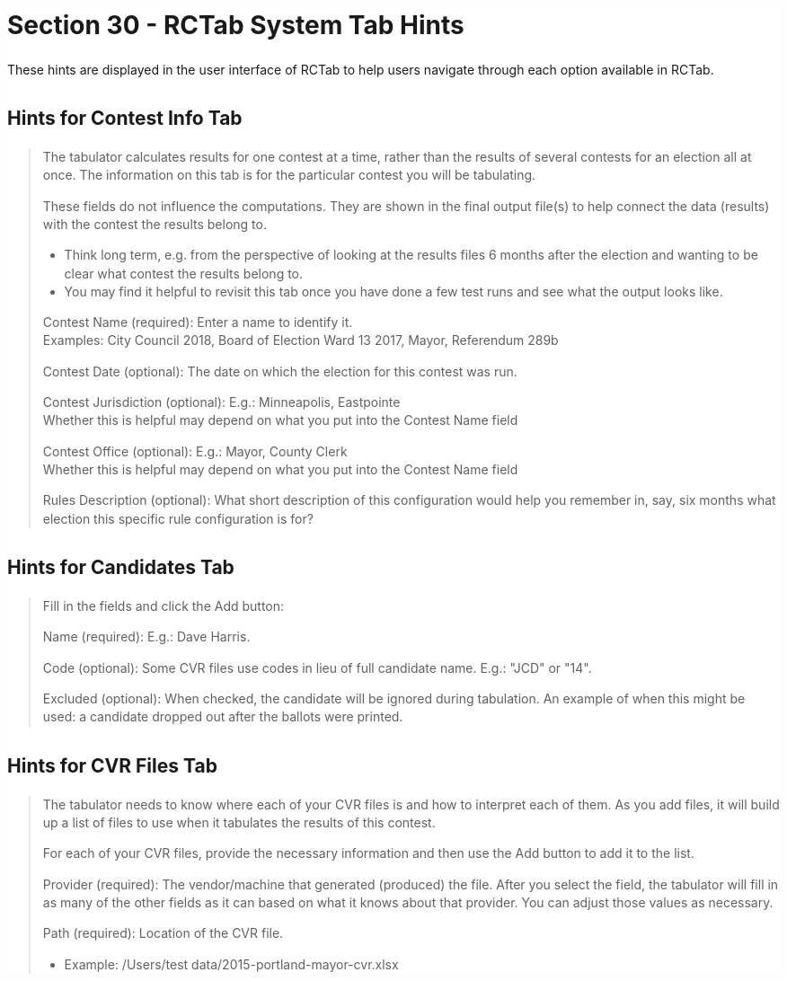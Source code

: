 # Section 30 - RCTab System Tab Hints

These hints are displayed in the user interface of RCTab to help users navigate through each option available in RCTab.

## Hints for Contest Info Tab

> The tabulator calculates results for one contest at a time, rather than the results of several contests for an election all at once. The information on this tab is for the particular contest you will be tabulating.
> 
> These fields do not influence the computations. They are shown in the final output file(s) to help connect the data (results) with the contest the results belong to.
> 
> * Think long term, e.g. from the perspective of looking at the results files 6 months after the election and wanting to be clear what contest the results belong to.
> * You may find it helpful to revisit this tab once you have done a few test runs and see what the output looks like.
> 
> Contest Name (required): Enter a name to identify it.  
> Examples: City Council 2018, Board of Election Ward 13 2017, Mayor, Referendum 289b
> 
> Contest Date (optional): The date on which the election for this contest was run.
> 
> Contest Jurisdiction (optional): E.g.: Minneapolis, Eastpointe  
> Whether this is helpful may depend on what you put into the Contest Name field
> 
> Contest Office (optional): E.g.: Mayor, County Clerk  
> Whether this is helpful may depend on what you put into the Contest Name field
> 
> Rules Description (optional): What short description of this configuration would help you remember in, say, six months what election this specific rule configuration is for?

## Hints for Candidates Tab

> Fill in the fields and click the Add button:
> 
> Name (required): E.g.: Dave Harris.
> 
> Code (optional): Some CVR files use codes in lieu of full candidate name. E.g.: "JCD" or "14".
> 
> Excluded (optional): When checked, the candidate will be ignored during tabulation. An example of when this might be used: a candidate dropped out after the ballots were printed.

## Hints for CVR Files Tab

> The tabulator needs to know where each of your CVR files is and how to interpret each of them. As you add files, it will build up a list of files to use when it tabulates the results of this contest.
> 
> For each of your CVR files, provide the necessary information and then use the Add button to add it to the list.
> 
> Provider (required): The vendor/machine that generated (produced) the file. After you select the field, the tabulator will fill in as many of the other fields as it can based on what it knows about that provider. You can adjust those values as necessary.
> 
> Path (required): Location of the CVR file.
> 
> * Example: /Users/test data/2015-portland-mayor-cvr.xlsx
> 